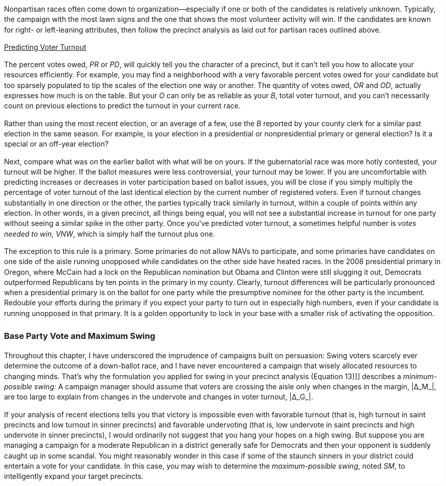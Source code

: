 Nonpartisan races often come down to organization—especially if one or both of the candidates is relatively unknown. Typically, the campaign with the most lawn signs and the one that shows the most volunteer activity will win. If the candidates are known for right- or left-leaning attributes, then follow the precinct analysis as laid out for partisan races outlined above.

[Predicting Voter Turnout](04-9780429958816_contents.xhtml#sec2-6)

The percent votes owed, _PR_ or _PD_, will quickly tell you the character of a precinct, but it can’t tell you how to allocate your resources efficiently. For example, you may find a neighborhood with a very favorable percent votes owed for your candidate but too sparsely populated to tip the scales of the election one way or another. The quantity of votes owed, _OR_ and _OD_, actually expresses how much is on the table. But your _O_ can only be as reliable as your _B_, total voter turnout, and you can’t necessarily count on previous elections to predict the turnout in your current race.

Rather than using the most recent election, or an average of a few, use the _B_ reported by your county clerk for a similar past election in the same season. For example, is your election in a presidential or nonpresidential primary or general election? Is it a special or an off-year election?

Next, compare what was on the earlier ballot with what will be on yours. If the gubernatorial race was more hotly contested, your turnout will be higher. If the ballot measures were less controversial, your turnout may be lower. If you are uncomfortable with predicting increases or decreases in voter participation based on ballot issues, you will be close if you simply multiply the percentage of voter turnout of the last identical election by the current number of registered voters. Even if turnout changes substantially in one direction or the other, the parties typically track similarly in turnout, within a couple of points within any election. In other words, in a given precinct, all things being equal, you will not see a substantial increase in turnout for one party without seeing a similar spike in the other party. Once you’ve predicted voter turnout, a sometimes helpful number is _votes needed to win, VNW_, which is simply half the turnout plus one.

The exception to this rule is a primary. Some primaries do not allow NAVs to participate, and some primaries have candidates on one side of the aisle running unopposed while candidates on the other side have heated races. In the 2008 presidential primary in Oregon, where McCain had a lock on the Republican nomination but Obama and Clinton were still slugging it out, Democrats outperformed Republicans by ten points in the primary in my county. Clearly, turnout differences will be particularly pronounced when a presidential primary is on the ballot for one party while the presumptive nominee for the other party is the incumbent. Redouble your efforts during the primary if you expect your party to turn out in especially high numbers, even if your candidate is running unopposed in that primary. It is a golden opportunity to lock in your base with a smaller risk of activating the opposition.

### Base Party Vote and Maximum Swing

Throughout this chapter, I have underscored the imprudence of campaigns built on persuasion: Swing voters scarcely ever determine the outcome of a down-ballot race, and I have never encountered a campaign that wisely allocated resources to changing minds. That’s why the formulation you applied for swing in your precinct analysis (Equation 13)]] describes a _minimum-possible swing:_ A campaign manager should assume that voters are crossing the aisle only when changes in the margin, |Δ_M_|, are too large to explain from changes in the undervote and changes in voter turnout, |Δ_G_|.

If your analysis of recent elections tells you that victory is impossible even with favorable turnout (that is, high turnout in saint precincts and low turnout in sinner precincts) and favorable undervoting (that is, low undervote in saint precincts and high undervote in sinner precincts), I would ordinarily not suggest that you hang your hopes on a high swing. But suppose you are managing a campaign for a moderate Republican in a district generally safe for Democrats and then your opponent is suddenly caught up in some scandal. You might reasonably wonder in this case if some of the staunch sinners in your district could entertain a vote for your candidate. In this case, you may wish to determine the _maximum-possible swing_, noted _SM_, to intelligently expand your target precincts.
